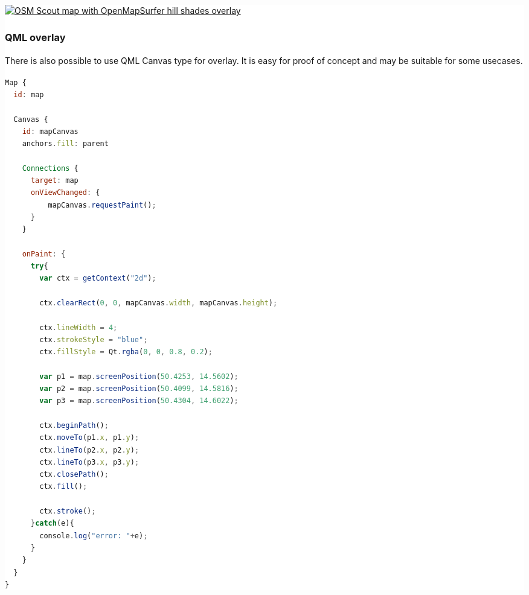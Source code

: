   <a href="/images/qt-hill-shades.png"><img src="/images/qt-hill-shades.png" width="460" alt="OSM Scout map with OpenMapSurfer hill shades overlay"/></a>

### QML overlay

There is also possible to use QML Canvas type for overlay.
It is easy for proof of concept and may be suitable for some usecases.

```qml
Map {
  id: map

  Canvas {
    id: mapCanvas
    anchors.fill: parent

    Connections {
      target: map
      onViewChanged: {
          mapCanvas.requestPaint();
      }
    }

    onPaint: {
      try{
        var ctx = getContext("2d");

        ctx.clearRect(0, 0, mapCanvas.width, mapCanvas.height);

        ctx.lineWidth = 4;
        ctx.strokeStyle = "blue";
        ctx.fillStyle = Qt.rgba(0, 0, 0.8, 0.2);

        var p1 = map.screenPosition(50.4253, 14.5602);
        var p2 = map.screenPosition(50.4099, 14.5816);
        var p3 = map.screenPosition(50.4304, 14.6022);

        ctx.beginPath();
        ctx.moveTo(p1.x, p1.y);
        ctx.lineTo(p2.x, p2.y);
        ctx.lineTo(p3.x, p3.y);
        ctx.closePath();
        ctx.fill();

        ctx.stroke();
      }catch(e){
        console.log("error: "+e);
      }
    }
  }
}
```
